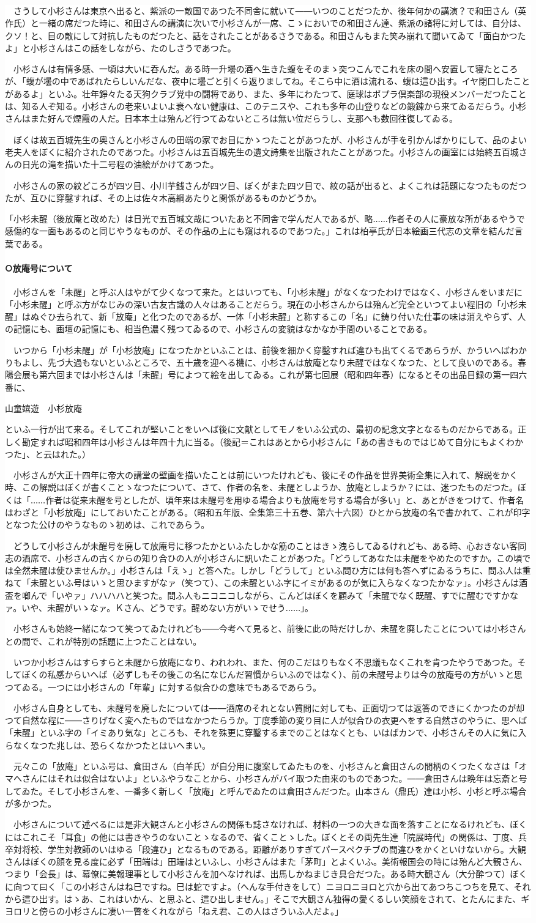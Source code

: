 　さうして小杉さんは東京へ出ると、紫派の一敵国であつた不同舎に就いて――いつのことだつたか、後年何かの講演？で和田さん（英作氏）と一緒の席だつた時に、和田さんの講演に次いで小杉さんが一席、こゝにおいでの和田さん達、紫派の諸将に対しては、自分は、クソ！と、目の敵にして対抗したものだつたと、話をされたことがあるさうである。和田さんもまた笑み崩れて聞いてゐて「面白かつたよ」と小杉さんはこの話をしながら、たのしさうであつた。

　小杉さんは有情多感、一頃は大いに呑んだ。ある時一升壜の酒へ生きた蝮をそのまゝ突つこんでこれを床の間へ安置して寝たところが、「蝮が壜の中であばれたらしいんだな、夜中に壜ごと引くら返りましてね。そこら中に酒は流れる、蝮は這ひ出す。イヤ閉口したことがあるよ」といふ。壮年錚々たる天狗クラブ党中の闘将であり、また、多年にわたつて、庭球はポプラ倶楽部の現役メンバーだつたことは、知る人ぞ知る。小杉さんの老来いよいよ衰へない健康は、このテニスや、これも多年の山登りなどの鍛錬から来てゐるだらう。小杉さんはまた好んで煙霞の人だ。日本本土は殆んど行つてゐないところは無い位だらうし、支那へも数回往復してゐる。

　ぼくは故五百城先生の奥さんと小杉さんの田端の家でお目にかゝつたことがあつたが、小杉さんが手を引かんばかりにして、品のよい老夫人をぼくに紹介されたのであつた。小杉さんは五百城先生の遺文詩集を出版されたことがあつた。小杉さんの画室には始終五百城さんの日光の滝を描いた十二号程の油絵がかけてあつた。

　小杉さんの家の紋どころが四ツ目、小川芋銭さんが四ツ目、ぼくがまた四ツ目で、紋の話が出ると、よくこれは話題になつたものだつたが、互ひに穿鑿すれば、その上は佐々木高綱あたりと関係があるものかどうか。

「小杉未醒（後放庵と改めた）は日光で五百城文哉についたあと不同舎で学んだ人であるが、略……作者その人に豪放な所があるやうで感傷的な一面もあるのと同じやうなものが、その作品の上にも窺はれるのであつた。」これは柏亭氏が日本絵画三代志の文章を結んだ言葉である。





#### ○放庵号について




　小杉さんを「未醒」と呼ぶ人はやがて少くなつて来た。とはいつても、「小杉未醒」がなくなつたわけではなく、小杉さんをいまだに「小杉未醒」と呼ぶ方がなじみの深い古友古識の人々はあることだらう。現在の小杉さんからは殆んど完全といつてよい程旧の「小杉未醒」はぬぐひ去られて、新「放庵」と化つたのであるが、一体「小杉未醒」と称するこの「名」に鋳り付いた仕事の味は消えやらず、人の記憶にも、画壇の記憶にも、相当色濃く残つてゐるので、小杉さんの変貌はなかなか手間のいることである。

　いつから「小杉未醒」が「小杉放庵」になつたかといふことは、前後を細かく穿鑿すれば違ひも出てくるであらうが、かういへばわかりもよし、先づ大過もないといふところで、五十歳を迎へる機に、小杉さんは放庵となり未醒ではなくなつた、として良いのである。春陽会展も第六回までは小杉さんは「未醒」号によつて絵を出してゐる。これが第七回展（昭和四年春）になるとその出品目録の第一四六番に、


山童嬉遊　小杉放庵



といふ一行が出て来る。そしてこれが堅いことをいへば後に文献としてモノをいふ公式の、最初の記念文字となるものだからである。正しく勘定すれば昭和四年は小杉さんは年四十九に当る。（後記＝これはあとから小杉さんに「あの書きものではじめて自分にもよくわかつた」、と云はれた。）

　小杉さんが大正十四年に帝大の講堂の壁画を描いたことは前にいつたけれども、後にその作品を世界美術全集に入れて、解説をかく時、この解説はぼくが書くことゝなつたについて、さて、作者の名を、未醒としようか、放庵としようか？には、迷つたものだつた。ぼくは「……作者は従来未醒を号としたが、頃年来は未醒号を用ゆる場合よりも放庵を号する場合が多い」と、あとがきをつけて、作者名はわざと「小杉放庵」にしておいたことがある。（昭和五年版、全集第三十五巻、第六十六図）ひとから放庵の名で書かれて、これが印字となつた公けのやうなものゝ初めは、これであらう。

　どうして小杉さんが未醒号を廃して放庵号に移つたかといふたしかな筋のことはきゝ洩らしてゐるけれども、ある時、心おきない客同志の酒席で、小杉さんの古くからの知り合ひの人が小杉さんに訊いたことがあつた。「どうしてあなたは未醒をやめたのですか。この頃では全然未醒は使ひませんか。」小杉さんは「えゝ」と答へた。しかし「どうして」といふ問ひ方には何も答へずにゐるうちに、問ふ人は重ねて「未醒といふ号はいゝと思ひますがなァ（笑つて）、この未醒といふ字にイミがあるのが気に入らなくなつたかなァ」。小杉さんは酒盃を喞んで「いやァ」ハハハハと笑つた。問ふ人もニコニコしながら、こんどはぼくを顧みて「未醒でなく既醒、すでに醒むですかなァ。いや、未醒がいゝなァ。Ｋさん、どうです。醒めない方がいゝでせう……」。

　小杉さんも始終一緒になつて笑つてゐたけれども――今考へて見ると、前後に此の時だけしか、未醒を廃したことについては小杉さんとの間で、これが特別の話題に上つたことはない。

　いつか小杉さんはすらすらと未醒から放庵になり、われわれ、また、何のこだはりもなく不思議もなくこれを肯つたやうであつた。そしてぼくの私感からいへば（必ずしもその後この名になじんだ習慣からいふのではなく）、前の未醒号よりは今の放庵号の方がいゝと思つてゐる。一つには小杉さんの「年輩」に対する似合ひの意味でもあるであらう。

　小杉さん自身としても、未醒号を廃したについては――酒席のそれとない質問に対しても、正面切つては返答のできにくかつたのが却つて自然な程に――さりげなく変へたものではなかつたらうか。丁度季節の変り目に人が似合ひの衣更へをする自然さのやうに、思へば「未醒」といふ字の「イミあり気な」ところも、それを殊更に穿鑿するまでのことはなくとも、いはばカンで、小杉さんその人に気に入らなくなつた兆しは、恐らくなかつたとはいへまい。

　元々この「放庵」といふ号は、倉田さん（白羊氏）が自分用に腹案してゐたものを、小杉さんと倉田さんの間柄のくつたくなさは「オマヘさんにはそれは似合はないよ」といふやうなことから、小杉さんがバイ取つた由来のものであつた。――倉田さんは晩年は忘斎と号してゐた。そして小杉さんを、一番多く新しく「放庵」と呼んでゐたのは倉田さんだつた。山本さん（鼎氏）達は小杉、小杉と呼ぶ場合が多かつた。

　小杉さんについて述べるには是非大観さんと小杉さんの関係も誌さなければ、材料の一つの大きな面を落すことになるけれども、ぼくにはこれこそ「耳食」の他には書きやうのないことゝなるので、省くことゝした。ぼくとその両先生達「院展時代」の関係は、丁度、兵卒対将校、学生対教師のいはゆる「段違ひ」となるものである。距離がありすぎてパースペクチブの間違ひをかくといけないから。大観さんはぼくの顔を見る度に必ず「田端は」田端はといふし、小杉さんはまた「茅町」とよくいふ。美術報国会の時には殆んど大観さん、つまり「会長」は、幕僚に美報理事として小杉さんを加へなければ、出馬しかねまじき具合だつた。ある時大観さん（大分酔つて）ぼくに向つて曰く「この小杉さんはね巳ですね。巳は蛇ですよ。（へんな手付きをして）ニヨロニヨロと穴から出てあつちこつちを見て、それから這ひ出す。はゝあ、これはいかん、と思ふと、這ひ出しません。」そこで大観さん独得の愛くるしい笑顔をされて、とたんにまた、ギヨロリと傍らの小杉さんに凄い一瞥をくれながら「ねえ君、この人はさういふ人だよ。」
